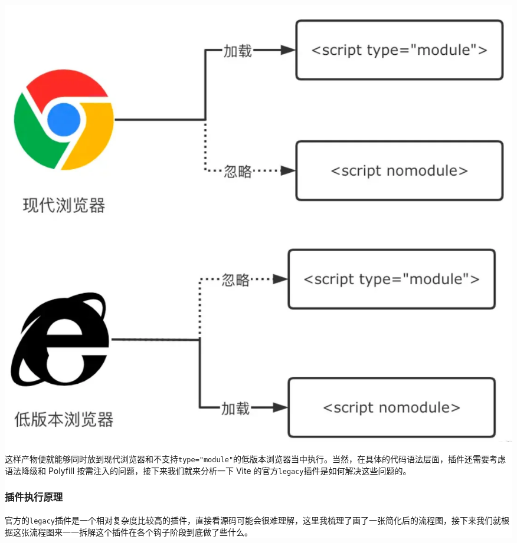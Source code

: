 ![module vs nomodule加载策略](./imgs/15-11.webp)

这样产物便就能够同时放到现代浏览器和不支持`type="module"`的低版本浏览器当中执行。当然，在具体的代码语法层面，插件还需要考虑语法降级和 Polyfill 按需注入的问题，接下来我们就来分析一下 Vite 的官方`legacy`插件是如何解决这些问题的。

### 插件执行原理

官方的`legacy`插件是一个相对复杂度比较高的插件，直接看源码可能会很难理解，这里我梳理了画了一张简化后的流程图，接下来我们就根据这张流程图来一一拆解这个插件在各个钩子阶段到底做了些什么。
